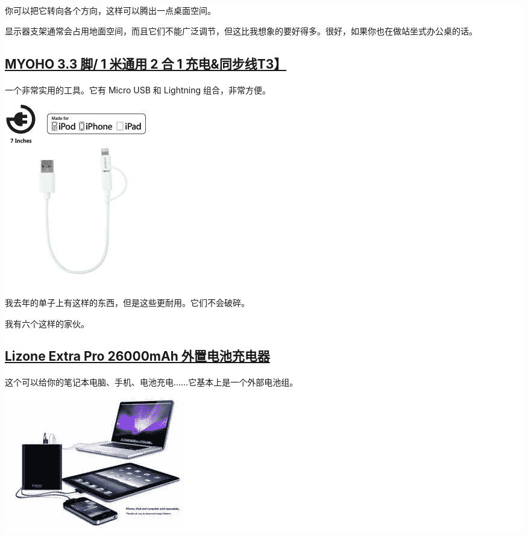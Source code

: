 你可以把它转向各个方向，这样可以腾出一点桌面空间。

显示器支架通常会占用地面空间，而且它们不能广泛调节，但这比我想象的要好得多。很好，如果你也在做站坐式办公桌的话。

## [**MYOHO 3.3 脚/ 1 米通用 2 合 1 充电&同步线**T3】](https://simpleprogrammer.com/myohocable)

一个非常实用的工具。它有 Micro USB 和 Lightning 组合，非常方便。



![winterlist_2016_myoto](img/feab474b2c07f351b9010d7233168d45.png)



我去年的单子上有这样的东西，但是这些更耐用。它们不会破碎。

我有六个这样的家伙。

## [**Lizone Extra Pro 26000mAh 外置电池充电器**](https://simpleprogrammer.com/lizonebattery)

这个可以给你的笔记本电脑、手机、电池充电……它基本上是一个外部电池组。



![winterlist_2016_lizone](img/c39236b59fb36b8cd1a254117fd11d9b.png)

